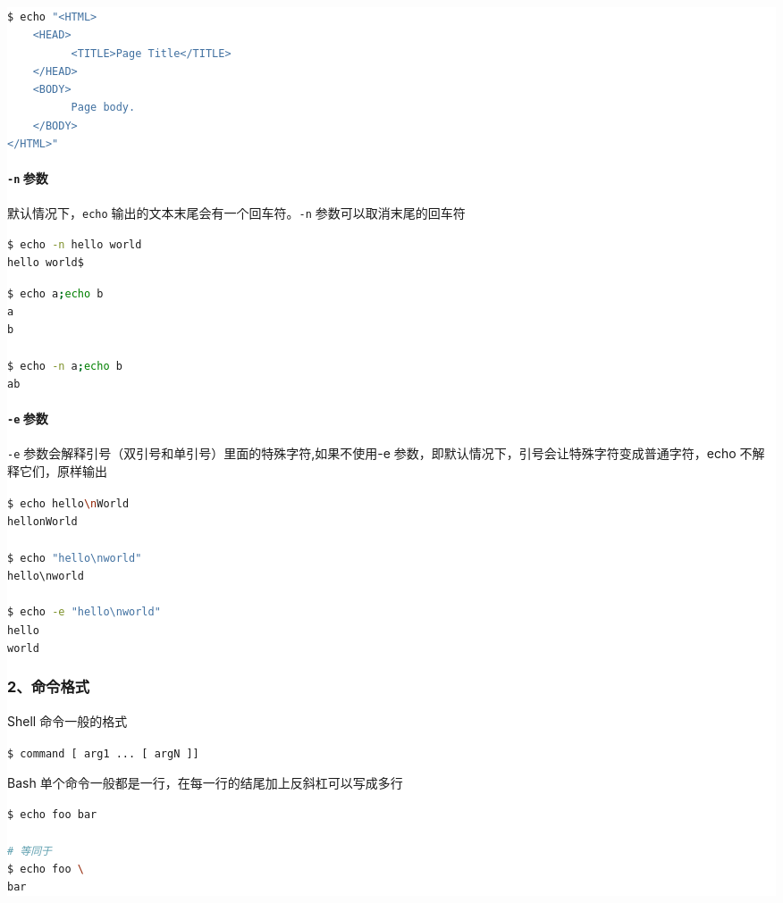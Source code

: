 ```bash
$ echo "<HTML>
    <HEAD>
          <TITLE>Page Title</TITLE>
    </HEAD>
    <BODY>
          Page body.
    </BODY>
</HTML>"
```

#### `-n` 参数

默认情况下，`echo` 输出的文本末尾会有一个回车符。`-n` 参数可以取消末尾的回车符

```bash
$ echo -n hello world
hello world$
```

```bash
$ echo a;echo b
a
b

$ echo -n a;echo b
ab
```

#### `-e` 参数

`-e` 参数会解释引号（双引号和单引号）里面的特殊字符,如果不使用-e 参数，即默认情况下，引号会让特殊字符变成普通字符，echo 不解释它们，原样输出

```bash {2,5,8,9}
$ echo hello\nWorld
hellonWorld

$ echo "hello\nworld"
hello\nworld

$ echo -e "hello\nworld"
hello
world
```

### 2、命令格式

Shell 命令一般的格式

```bash
$ command [ arg1 ... [ argN ]]
```

Bash 单个命令一般都是一行，在每一行的结尾加上反斜杠可以写成多行

```bash
$ echo foo bar

# 等同于
$ echo foo \
bar
```
